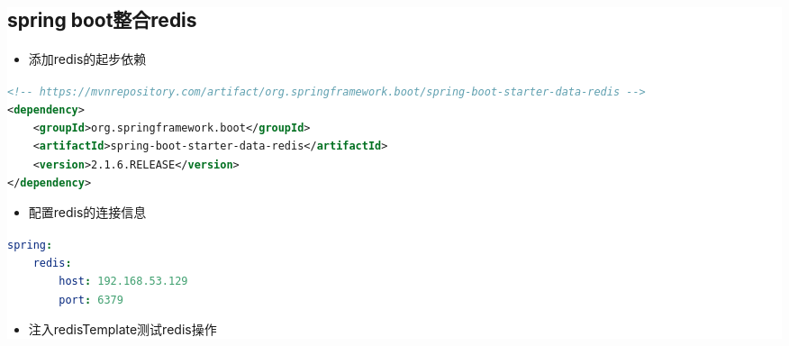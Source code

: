 ## spring boot整合redis

- 添加redis的起步依赖

```xml
<!-- https://mvnrepository.com/artifact/org.springframework.boot/spring-boot-starter-data-redis -->
<dependency>
    <groupId>org.springframework.boot</groupId>
    <artifactId>spring-boot-starter-data-redis</artifactId>
    <version>2.1.6.RELEASE</version>
</dependency>

```

- 配置redis的连接信息

```yaml
spring:
	redis:
    	host: 192.168.53.129
   	 	port: 6379
```

- 注入redisTemplate测试redis操作

```

```

